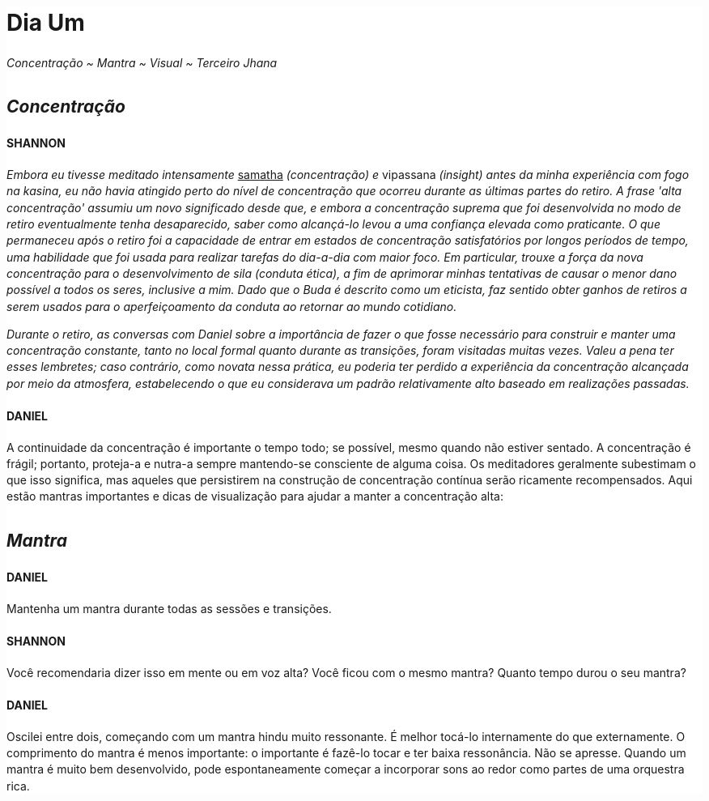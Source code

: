 # Dia Um

_Concentração ~ Mantra ~ Visual ~ Terceiro Jhana_

## _Concentração_

#### SHANNON

_Embora eu tivesse meditado intensamente_ <span style="text-decoration: underline">samatha</span> _(concentração) e_ vipassana _(insight) antes da minha experiência com fogo na kasina, eu não havia atingido perto do nível de concentração que ocorreu durante as últimas partes do retiro. A frase 'alta concentração' assumiu um novo significado desde que, e embora a concentração suprema que foi desenvolvida no modo de retiro eventualmente tenha desaparecido, saber como alcançá-lo levou a uma confiança elevada como praticante. O que permaneceu após o retiro foi a capacidade de entrar em estados de concentração satisfatórios por longos períodos de tempo, uma habilidade que foi usada para realizar tarefas do dia-a-dia com maior foco. Em particular, trouxe a força da nova concentração para o desenvolvimento de sila (conduta ética), a fim de aprimorar minhas tentativas de causar o menor dano possível a todos os seres, inclusive a mim. Dado que o Buda é  descrito como um eticista, faz sentido  obter ganhos de retiros a serem usados ​​para o aperfeiçoamento da conduta ao retornar ao mundo cotidiano._

_Durante o retiro, as conversas com Daniel sobre a importância de fazer o que fosse necessário para construir e manter uma concentração constante, tanto no local formal quanto durante as transições, foram visitadas muitas vezes. Valeu a pena ter esses lembretes; caso contrário, como novata nessa prática, eu poderia ter perdido a experiência da concentração alcançada por meio da atmosfera, estabelecendo  o que eu considerava um padrão relativamente alto baseado em realizações passadas._

#### DANIEL

A continuidade da concentração é importante o tempo todo; se possível, mesmo quando não estiver sentado. A concentração é frágil; portanto, proteja-a e nutra-a sempre mantendo-se consciente de alguma coisa. Os meditadores geralmente subestimam o que isso significa, mas aqueles que persistirem na construção de concentração contínua serão ricamente recompensados. Aqui estão mantras importantes e dicas de visualização para ajudar a manter a concentração alta:

## _Mantra_

#### DANIEL

Mantenha um mantra durante todas as sessões e transições.

#### SHANNON

Você recomendaria dizer isso em mente ou em voz alta? Você ficou com o mesmo mantra? Quanto tempo durou o seu mantra?

#### DANIEL

Oscilei entre dois, começando com um mantra hindu muito ressonante. É melhor tocá-lo internamente do que externamente. O comprimento do mantra é menos importante: o importante é fazê-lo tocar e ter baixa ressonância. Não se apresse. Quando um mantra é muito bem desenvolvido, pode espontaneamente começar a incorporar sons ao redor como partes de uma orquestra rica.
